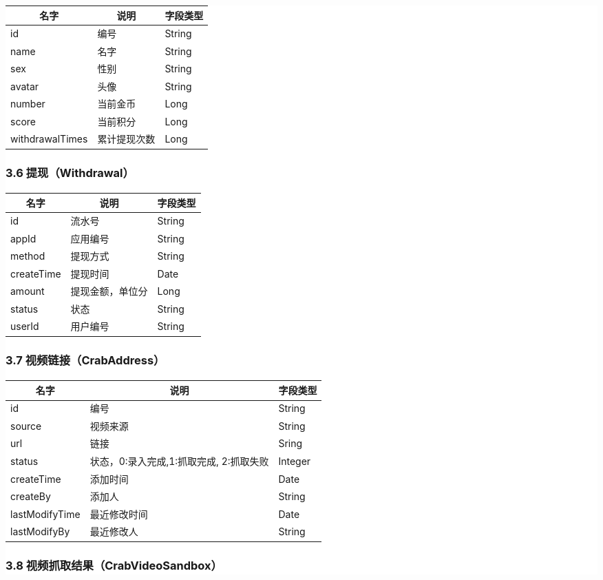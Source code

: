 | 名字            | 说明         | 字段类型 |
| --------------- | ------------ | -------- |
| id              | 编号         | String   |
| name            | 名字         | String   |
| sex             | 性别         | String   |
| avatar          | 头像         | String   |
| number          | 当前金币     | Long     |
| score           | 当前积分     | Long     |
| withdrawalTimes | 累计提现次数 | Long     |

### 3.6 提现（Withdrawal）

| 名字       | 说明             | 字段类型 |
| ---------- | ---------------- | -------- |
| id         | 流水号           | String   |
| appId      | 应用编号         | String   |
| method     | 提现方式         | String   |
| createTime | 提现时间         | Date     |
| amount     | 提现金额，单位分 | Long     |
| status     | 状态             | String   |
| userId     | 用户编号         | String   |

### 3.7 视频链接（CrabAddress）

| 名字           | 说明                                    | 字段类型 |
| -------------- | --------------------------------------- | -------- |
| id             | 编号                                    | String   |
| source         | 视频来源                                | String   |
| url            | 链接                                    | Sring    |
| status         | 状态，0:录入完成,1:抓取完成, 2:抓取失败 | Integer  |
| createTime     | 添加时间                                | Date     |
| createBy       | 添加人                                  | String   |
| lastModifyTime | 最近修改时间                            | Date     |
| lastModifyBy   | 最近修改人                              | String   |

### 3.8 视频抓取结果（CrabVideoSandbox）
